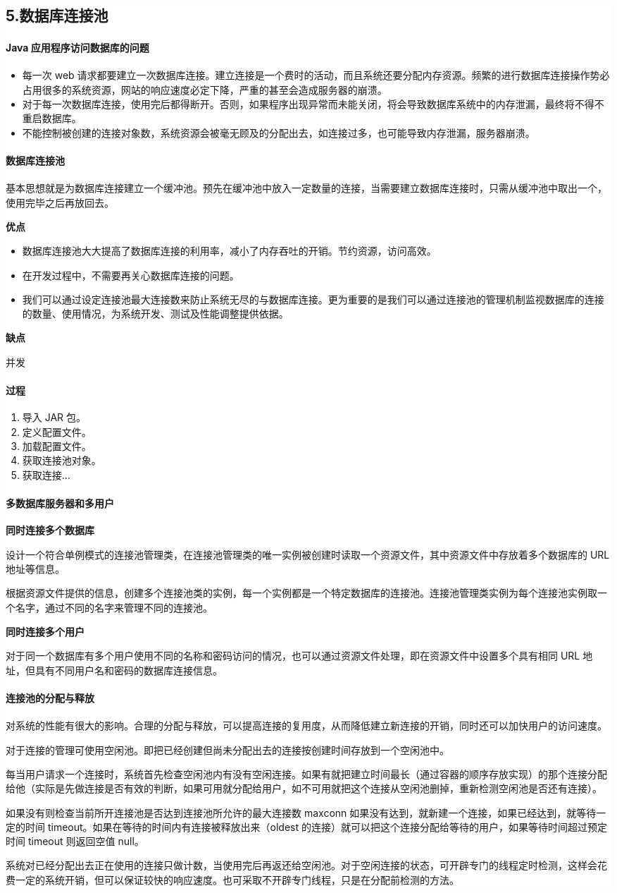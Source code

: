 

## 5.数据库连接池

#### Java 应用程序访问数据库的问题

- 每一次 web 请求都要建立一次数据库连接。建立连接是一个费时的活动，而且系统还要分配内存资源。频繁的进行数据库连接操作势必占用很多的系统资源，网站的响应速度必定下降，严重的甚至会造成服务器的崩溃。
- 对于每一次数据库连接，使用完后都得断开。否则，如果程序出现异常而未能关闭，将会导致数据库系统中的内存泄漏，最终将不得不重启数据库。
- 不能控制被创建的连接对象数，系统资源会被毫无顾及的分配出去，如连接过多，也可能导致内存泄漏，服务器崩溃。

#### 数据库连接池

基本思想就是为数据库连接建立一个缓冲池。预先在缓冲池中放入一定数量的连接，当需要建立数据库连接时，只需从缓冲池中取出一个，使用完毕之后再放回去。

**优点**

- 数据库连接池大大提高了数据库连接的利用率，减小了内存吞吐的开销。节约资源，访问高效。

- 在开发过程中，不需要再关心数据库连接的问题。

- 我们可以通过设定连接池最大连接数来防止系统无尽的与数据库连接。更为重要的是我们可以通过连接池的管理机制监视数据库的连接的数量、使用情况，为系统开发、测试及性能调整提供依据。

**缺点**

并发

#### 过程

1. 导入  JAR 包。
2. 定义配置文件。
3. 加载配置文件。
4. 获取连接池对象。
5. 获取连接...

#### 多数据库服务器和多用户

**同时连接多个数据库**

设计一个符合单例模式的连接池管理类，在连接池管理类的唯一实例被创建时读取一个资源文件，其中资源文件中存放着多个数据库的 URL 地址等信息。

根据资源文件提供的信息，创建多个连接池类的实例，每一个实例都是一个特定数据库的连接池。连接池管理类实例为每个连接池实例取一个名字，通过不同的名字来管理不同的连接池。

**同时连接多个用户**

对于同一个数据库有多个用户使用不同的名称和密码访问的情况，也可以通过资源文件处理，即在资源文件中设置多个具有相同 URL 地址，但具有不同用户名和密码的数据库连接信息。

#### 连接池的分配与释放

对系统的性能有很大的影响。合理的分配与释放，可以提高连接的复用度，从而降低建立新连接的开销，同时还可以加快用户的访问速度。

对于连接的管理可使用空闲池。即把已经创建但尚未分配出去的连接按创建时间存放到一个空闲池中。

每当用户请求一个连接时，系统首先检查空闲池内有没有空闲连接。如果有就把建立时间最长（通过容器的顺序存放实现）的那个连接分配给他（实际是先做连接是否有效的判断，如果可用就分配给用户，如不可用就把这个连接从空闲池删掉，重新检测空闲池是否还有连接）。

如果没有则检查当前所开连接池是否达到连接池所允许的最大连接数 maxconn 如果没有达到，就新建一个连接，如果已经达到，就等待一定的时间 timeout。如果在等待的时间内有连接被释放出来（oldest 的连接）就可以把这个连接分配给等待的用户，如果等待时间超过预定时间 timeout 则返回空值 null。

系统对已经分配出去正在使用的连接只做计数，当使用完后再返还给空闲池。对于空闲连接的状态，可开辟专门的线程定时检测，这样会花费一定的系统开销，但可以保证较快的响应速度。也可采取不开辟专门线程，只是在分配前检测的方法。

